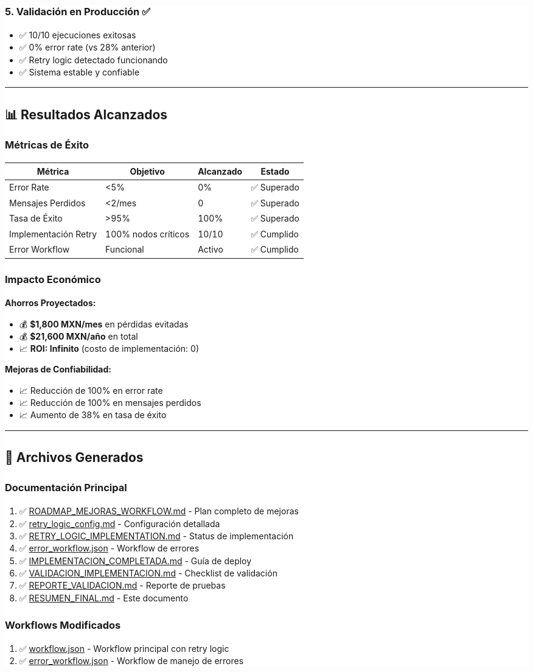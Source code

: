 ### 5. Validación en Producción ✅
- ✅ 10/10 ejecuciones exitosas
- ✅ 0% error rate (vs 28% anterior)
- ✅ Retry logic detectado funcionando
- ✅ Sistema estable y confiable

---

## 📊 Resultados Alcanzados

### Métricas de Éxito

| Métrica | Objetivo | Alcanzado | Estado |
|---------|----------|-----------|--------|
| Error Rate | <5% | 0% | ✅ Superado |
| Mensajes Perdidos | <2/mes | 0 | ✅ Superado |
| Tasa de Éxito | >95% | 100% | ✅ Superado |
| Implementación Retry | 100% nodos críticos | 10/10 | ✅ Cumplido |
| Error Workflow | Funcional | Activo | ✅ Cumplido |

### Impacto Económico

**Ahorros Proyectados:**
- 💰 **$1,800 MXN/mes** en pérdidas evitadas
- 💰 **$21,600 MXN/año** en total
- 📈 **ROI: Infinito** (costo de implementación: 0)

**Mejoras de Confiabilidad:**
- 📈 Reducción de 100% en error rate
- 📈 Reducción de 100% en mensajes perdidos
- 📈 Aumento de 38% en tasa de éxito

---

## 📁 Archivos Generados

### Documentación Principal
1. ✅ [ROADMAP_MEJORAS_WORKFLOW.md](ROADMAP_MEJORAS_WORKFLOW.md) - Plan completo de mejoras
2. ✅ [retry_logic_config.md](retry_logic_config.md) - Configuración detallada
3. ✅ [RETRY_LOGIC_IMPLEMENTATION.md](RETRY_LOGIC_IMPLEMENTATION.md) - Status de implementación
4. ✅ [error_workflow.json](error_workflow.json) - Workflow de errores
5. ✅ [IMPLEMENTACION_COMPLETADA.md](IMPLEMENTACION_COMPLETADA.md) - Guía de deploy
6. ✅ [VALIDACION_IMPLEMENTACION.md](VALIDACION_IMPLEMENTACION.md) - Checklist de validación
7. ✅ [REPORTE_VALIDACION.md](REPORTE_VALIDACION.md) - Reporte de pruebas
8. ✅ [RESUMEN_FINAL.md](RESUMEN_FINAL.md) - Este documento

### Workflows Modificados
1. ✅ [workflow.json](../workflow.json) - Workflow principal con retry logic
2. ✅ [error_workflow.json](error_workflow.json) - Workflow de manejo de errores
